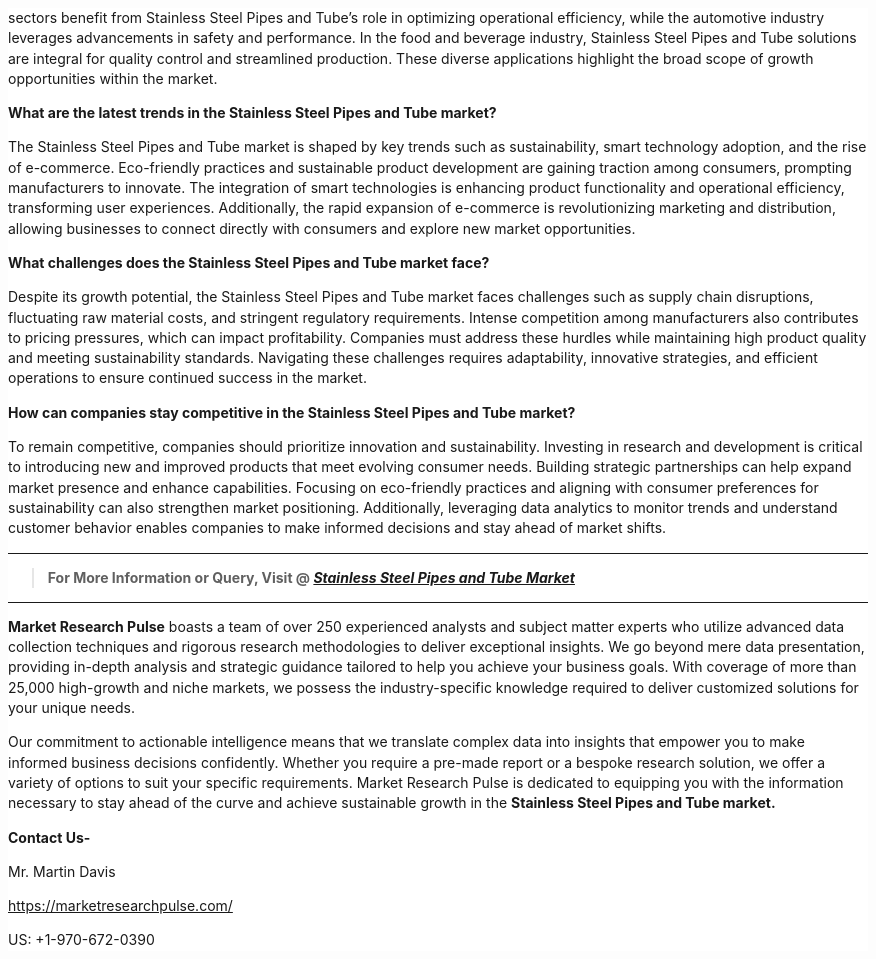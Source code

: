 sectors benefit from Stainless Steel Pipes and Tube&rsquo;s role in optimizing operational efficiency, while the automotive industry leverages advancements in safety and performance. In the food and beverage industry, Stainless Steel Pipes and Tube solutions are integral for quality control and streamlined production. These diverse applications highlight the broad scope of growth opportunities within the market.</p><p><strong>What are the latest trends in the Stainless Steel Pipes and Tube market?</strong></p><p>The Stainless Steel Pipes and Tube market is shaped by key trends such as sustainability, smart technology adoption, and the rise of e-commerce. Eco-friendly practices and sustainable product development are gaining traction among consumers, prompting manufacturers to innovate. The integration of smart technologies is enhancing product functionality and operational efficiency, transforming user experiences. Additionally, the rapid expansion of e-commerce is revolutionizing marketing and distribution, allowing businesses to connect directly with consumers and explore new market opportunities.</p><p><strong>What challenges does the Stainless Steel Pipes and Tube market face?</strong></p><p>Despite its growth potential, the Stainless Steel Pipes and Tube market faces challenges such as supply chain disruptions, fluctuating raw material costs, and stringent regulatory requirements. Intense competition among manufacturers also contributes to pricing pressures, which can impact profitability. Companies must address these hurdles while maintaining high product quality and meeting sustainability standards. Navigating these challenges requires adaptability, innovative strategies, and efficient operations to ensure continued success in the market.</p><p><strong>How can companies stay competitive in the Stainless Steel Pipes and Tube market?</strong></p><p>To remain competitive, companies should prioritize innovation and sustainability. Investing in research and development is critical to introducing new and improved products that meet evolving consumer needs. Building strategic partnerships can help expand market presence and enhance capabilities. Focusing on eco-friendly practices and aligning with consumer preferences for sustainability can also strengthen market positioning. Additionally, leveraging data analytics to monitor trends and understand customer behavior enables companies to make informed decisions and stay ahead of market shifts.</p><hr /><blockquote><p><strong>For More Information or Query, Visit @&nbsp;<em><a href="https://marketresearchpulse.com/report/10244/stainless-steel-pipes-and-tube-market?utm_source=Linkedin&utm_medium=023">Stainless Steel Pipes and Tube Market</a></em></strong></p></blockquote><hr /><p><strong>Market Research Pulse</strong> boasts a team of over 250 experienced analysts and subject matter experts who utilize advanced data collection techniques and rigorous research methodologies to deliver exceptional insights. We go beyond mere data presentation, providing in-depth analysis and strategic guidance tailored to help you achieve your business goals. With coverage of more than 25,000 high-growth and niche markets, we possess the industry-specific knowledge required to deliver customized solutions for your unique needs.</p><p>Our commitment to actionable intelligence means that we translate complex data into insights that empower you to make informed business decisions confidently. Whether you require a pre-made report or a bespoke research solution, we offer a variety of options to suit your specific requirements. Market Research Pulse is dedicated to equipping you with the information necessary to stay ahead of the curve and achieve sustainable growth in the <strong>Stainless Steel Pipes and Tube market.</strong></p><p><strong>Contact Us-</strong></p><p>Mr. Martin Davis</p><p>https://marketresearchpulse.com/</p><p>US: +1-970-672-0390</p>
